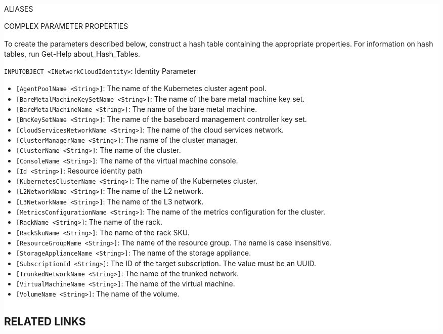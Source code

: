 ALIASES

COMPLEX PARAMETER PROPERTIES

To create the parameters described below, construct a hash table containing the appropriate properties. For information on hash tables, run Get-Help about_Hash_Tables.


`INPUTOBJECT <INetworkCloudIdentity>`: Identity Parameter
  - `[AgentPoolName <String>]`: The name of the Kubernetes cluster agent pool.
  - `[BareMetalMachineKeySetName <String>]`: The name of the bare metal machine key set.
  - `[BareMetalMachineName <String>]`: The name of the bare metal machine.
  - `[BmcKeySetName <String>]`: The name of the baseboard management controller key set.
  - `[CloudServicesNetworkName <String>]`: The name of the cloud services network.
  - `[ClusterManagerName <String>]`: The name of the cluster manager.
  - `[ClusterName <String>]`: The name of the cluster.
  - `[ConsoleName <String>]`: The name of the virtual machine console.
  - `[Id <String>]`: Resource identity path
  - `[KubernetesClusterName <String>]`: The name of the Kubernetes cluster.
  - `[L2NetworkName <String>]`: The name of the L2 network.
  - `[L3NetworkName <String>]`: The name of the L3 network.
  - `[MetricsConfigurationName <String>]`: The name of the metrics configuration for the cluster.
  - `[RackName <String>]`: The name of the rack.
  - `[RackSkuName <String>]`: The name of the rack SKU.
  - `[ResourceGroupName <String>]`: The name of the resource group. The name is case insensitive.
  - `[StorageApplianceName <String>]`: The name of the storage appliance.
  - `[SubscriptionId <String>]`: The ID of the target subscription. The value must be an UUID.
  - `[TrunkedNetworkName <String>]`: The name of the trunked network.
  - `[VirtualMachineName <String>]`: The name of the virtual machine.
  - `[VolumeName <String>]`: The name of the volume.

## RELATED LINKS

